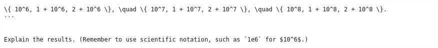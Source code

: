 ``````{exercise}
\{ 10^6, 1 + 10^6, 2 + 10^6 \}, \quad \{ 10^7, 1 + 10^7, 2 + 10^7 \}, \quad \{ 10^8, 1 + 10^8, 2 + 10^8 \}.
```

Explain the results. (Remember to use scientific notation, such as `1e6` for $10^6$.)
``````

